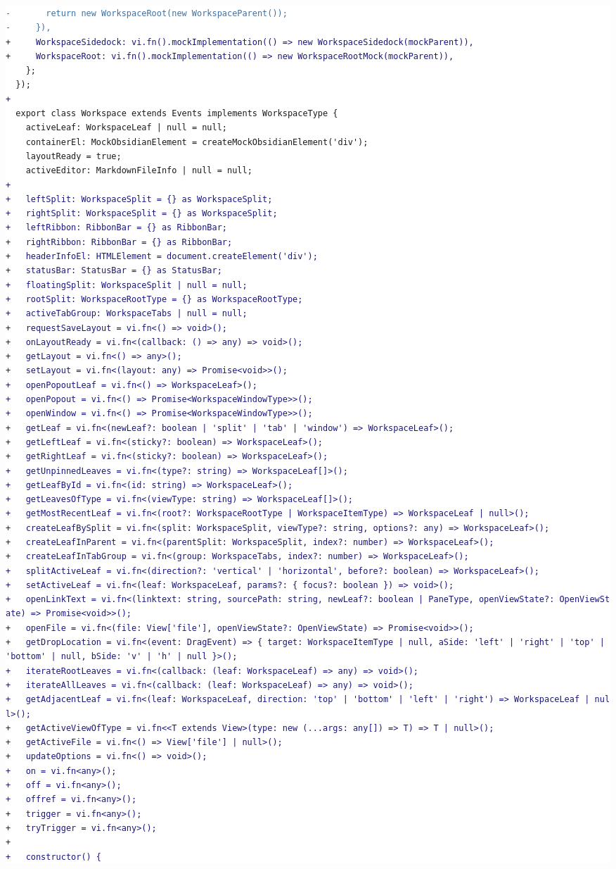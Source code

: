 ```diff
-       return new WorkspaceRoot(new WorkspaceParent());
-     }),
+     WorkspaceSidedock: vi.fn().mockImplementation(() => new WorkspaceSidedock(mockParent)),
+     WorkspaceRoot: vi.fn().mockImplementation(() => new WorkspaceRootMock(mockParent)),
    };
  });
+ 
  export class Workspace extends Events implements WorkspaceType {
    activeLeaf: WorkspaceLeaf | null = null;
    containerEl: MockObsidianElement = createMockObsidianElement('div');
    layoutReady = true;
    activeEditor: MarkdownFileInfo | null = null;
+ 
+   leftSplit: WorkspaceSplit = {} as WorkspaceSplit;
+   rightSplit: WorkspaceSplit = {} as WorkspaceSplit;
+   leftRibbon: RibbonBar = {} as RibbonBar;
+   rightRibbon: RibbonBar = {} as RibbonBar;
+   headerInfoEl: HTMLElement = document.createElement('div');
+   statusBar: StatusBar = {} as StatusBar;
+   floatingSplit: WorkspaceSplit | null = null;
+   rootSplit: WorkspaceRootType = {} as WorkspaceRootType;
+   activeTabGroup: WorkspaceTabs | null = null;
+   requestSaveLayout = vi.fn<() => void>();
+   onLayoutReady = vi.fn<(callback: () => any) => void>();
+   getLayout = vi.fn<() => any>();
+   setLayout = vi.fn<(layout: any) => Promise<void>>();
+   openPopoutLeaf = vi.fn<() => WorkspaceLeaf>();
+   openPopout = vi.fn<() => Promise<WorkspaceWindowType>>();
+   openWindow = vi.fn<() => Promise<WorkspaceWindowType>>();
+   getLeaf = vi.fn<(newLeaf?: boolean | 'split' | 'tab' | 'window') => WorkspaceLeaf>();
+   getLeftLeaf = vi.fn<(sticky?: boolean) => WorkspaceLeaf>();
+   getRightLeaf = vi.fn<(sticky?: boolean) => WorkspaceLeaf>();
+   getUnpinnedLeaves = vi.fn<(type?: string) => WorkspaceLeaf[]>();
+   getLeafById = vi.fn<(id: string) => WorkspaceLeaf>();
+   getLeavesOfType = vi.fn<(viewType: string) => WorkspaceLeaf[]>();
+   getMostRecentLeaf = vi.fn<(root?: WorkspaceRootType | WorkspaceItemType) => WorkspaceLeaf | null>();
+   createLeafBySplit = vi.fn<(split: WorkspaceSplit, viewType?: string, options?: any) => WorkspaceLeaf>();
+   createLeafInParent = vi.fn<(parentSplit: WorkspaceSplit, index?: number) => WorkspaceLeaf>();
+   createLeafInTabGroup = vi.fn<(group: WorkspaceTabs, index?: number) => WorkspaceLeaf>();
+   splitActiveLeaf = vi.fn<(direction?: 'vertical' | 'horizontal', before?: boolean) => WorkspaceLeaf>();
+   setActiveLeaf = vi.fn<(leaf: WorkspaceLeaf, params?: { focus?: boolean }) => void>();
+   openLinkText = vi.fn<(linktext: string, sourcePath: string, newLeaf?: boolean | PaneType, openViewState?: OpenViewState) => Promise<void>>();
+   openFile = vi.fn<(file: View['file'], openViewState?: OpenViewState) => Promise<void>>();
+   getDropLocation = vi.fn<(event: DragEvent) => { target: WorkspaceItemType | null, aSide: 'left' | 'right' | 'top' | 'bottom' | null, bSide: 'v' | 'h' | null }>();
+   iterateRootLeaves = vi.fn<(callback: (leaf: WorkspaceLeaf) => any) => void>();
+   iterateAllLeaves = vi.fn<(callback: (leaf: WorkspaceLeaf) => any) => void>();
+   getAdjacentLeaf = vi.fn<(leaf: WorkspaceLeaf, direction: 'top' | 'bottom' | 'left' | 'right') => WorkspaceLeaf | null>();
+   getActiveViewOfType = vi.fn<<T extends View>(type: new (...args: any[]) => T) => T | null>();
+   getActiveFile = vi.fn<() => View['file'] | null>();
+   updateOptions = vi.fn<() => void>();
+   on = vi.fn<any>();
+   off = vi.fn<any>();
+   offref = vi.fn<any>();
+   trigger = vi.fn<any>();
+   tryTrigger = vi.fn<any>();
+ 
+   constructor() {
```